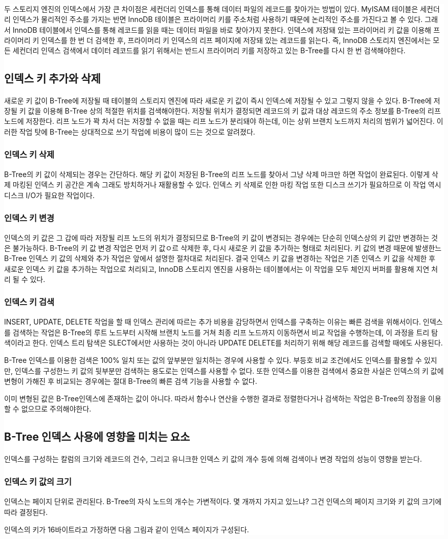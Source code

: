 두 스토리지 엔진의 인덱스에서 가장 큰 차이점은 세컨더리 인덱스를 통해 데이터 파일의 레코드를 찾아가는 방법이 있다.
MyISAM 테이블은 세컨더리 인덱스가 물리적인 주소를 가지는 반면 InnoDB 테이블은 프라이머리 키를 주소처럼 사용하기 때문에 논리적인 주소를 가진다고 볼 수 있다.
그래서 InnoDB 테이블에서 인덱스를 통해 레코드를 읽을 때는 데이터 파일을 바로 찾아가지 못한다.
인덱스에 저장돼 있는 프라이머리 키 값을 이용해 프라이머리 키 인덱스를 한 번 더 검색한 후, 프라이머리 키 인덱스의 리프 페이지에 저장돼 있는 레코드를 읽는다.
즉, InnoDB 스토리지 엔진에서는 모든 세컨더리 인덱스 검색에서 데이터 레코드를 읽기 위해서는 반드시 프라이머리 키를 저장하고 있는 B-Tree를 다시 한 번 검색해야한다.

## 인덱스 키 추가와 삭제

새로운 키 값이 B-Tree에 저장될 때 테이블의 스토리지 엔진에 따라 새로운 키 값이 즉시 인덱스에 저장될 수 있고 그렇지 않을 수 있다.
B-Tree에 저장될 키 값을 이용해 B-Tree 상의 적절한 위치를 검색해야한다. 저장될 위치가 결정되면 레코드의 키 값과 대상 레코드의 주소 정보를 B-Tree의 리프 노드에 저장한다.
리프 노드가 꽉 차서 더는 저장할 수 없을 때는 리프 노드가 분리돼야 하는데, 이는 상위 브랜치 노드까지 처리의 범위가 넓어진다.
이러한 작업 탓에 B-Tree는 상대적으로 쓰기 작업에 비용이 많이 드는 것으로 알려졌다.

### 인덱스 키 삭제

B-Tree의 키 값이 삭제되는 경우는 간단하다.
해당 키 값이 저장된 B-Tree의 리프 노드를 찾아서 그냥 삭제 마크만 하면 작업이 완료된다.
이렇게 삭제 마킹된 인덱스 키 공간은 계속 그래도 방치하거나 재활용할 수 있다.
인덱스 키 삭제로 인한 마킹 작업 또한 디스크 쓰기가 필요하므로 이 작업 역시 디스크 I/O가 필요한 작업이다.

### 인덱스 키 변경

인덱스의 키 값은 그 갑에 따라 저장될 리프 노드의 위치가 결정되므로 B-Tree의 키 값이 변경되는 경우에는 단순히 인덱스상의 키 값만 변경하는 것은 불가능하다.
B-Tree의 키 값 변경 작업은 먼저 키 값ㅇ르 삭제한 후, 다시 새로운 키 값을 추가하는 형태로 처리된다.
키 값의 변경 때문에 발생한느 B-Tree 인덱스 키 값의 삭제와 추가 작업은 앞에서 설명한 절차대로 처리된다.
결국 인덱스 키 값을 변경하는 작업은 기존 인덱스 키 값을 삭제한 후 새로운 인덱스 키 값을 추가하는 작업으로 처리되고, InnoDB 스토리지 엔진을 사용하는 테이블에서는
이 작업을 모두 체인지 버퍼를 활용해 지연 처리 될 수 있다.

### 인덱스 키 검색

INSERT, UPDATE, DELETE 작업을 할 때 인덱스 관리에 따르는 추가 비용을 감당하면서 인덱스를 구축하는 이유는 빠른 검색을 위해서이다.
인덱스를 검색하는 작업은 B-Tree의 루트 노드부터 시작해 브랜치 노드를 거쳐 최종 리프 노드까지 이동하면서 비교 작업을 수행하는데, 이 과정을 트리 탐색이라고 한다.
인덱스 트리 탐색은 SLECT에서만 사용하는 것이 아니라 UPDATE DELETE를 처리하기 위해 해당 레코드를 검색할 때에도 사용된다.

B-Tree 인덱스를 이용한 검색은 100% 일치 또는 값의 앞부분만 일치하는 경우에 사용할 수 있다.
부등호 비교 조건에서도 인덱스를 활용할 수 있지만, 인덱스를 구성한느 키 값의 뒷부분만 검색하는 용도로는 인덱스를 사용할 수 없다.
또한 인덱스를 이용한 검색에서 중요한 사실은 인덱스의 키 값에 변형이 가해진 후 비교되는 경우에는 절대 B-Tree의 빠른 검색 기능을 사용할 수 없다.

이미 변형된 값은 B-Tree인덱스에 존재하는 값이 아니다.
따라서 함수나 연산을 수행한 결과로 정렬한다거나 검색하는 작업은 B-Tree의 장점을 이용할 수 없으므로 주의해야한다.

## B-Tree 인덱스 사용에 영향을 미치는 요소

인덱스를 구성하는 칼럼의 크기와 레코드의 건수, 그리고 유니크한 인덱스 키 값의 개수 등에 의해 검색이나 변경 작업의 성능이 영향을 받는다.

### 인덱스 키 값의 크기

인덱스는 페이지 단위로 관리된다.
B-Tree의 자식 노드의 개수는 가변적이다.
몇 개까지 가지고 있느냐? 그건 인덱스의 페이지 크기와 키 값의 크기에 따라 결정된다.

인덱스의 키가 16바이트라고 가정하면 다음 그림과 같이 인덱스 페이지가 구성된다.